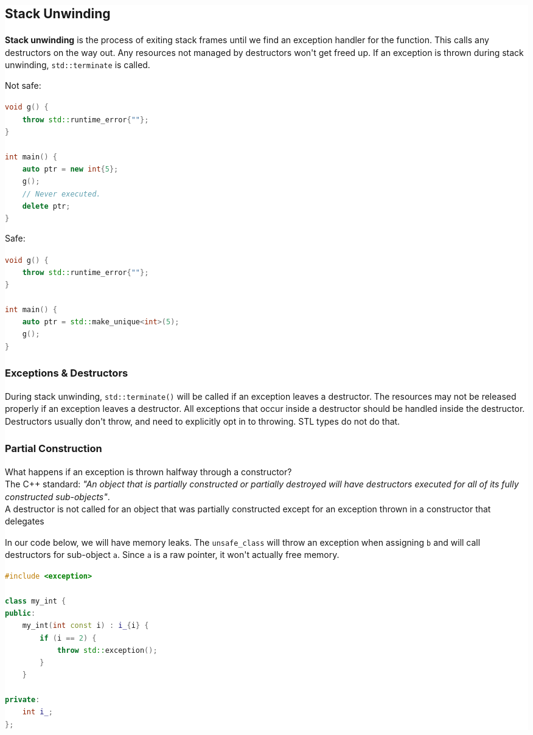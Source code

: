 ## Stack Unwinding

**Stack unwinding** is the process of exiting stack frames until we find an exception handler for the function. This calls any destructors on the way out. Any resources not managed by destructors won't get freed up. If an exception is thrown during stack unwinding, `std::terminate` is called.

Not safe:

``` cpp
void g() {
    throw std::runtime_error{""};
}

int main() {
    auto ptr = new int{5};
    g();
    // Never executed.
    delete ptr;
}
```

Safe:

``` cpp
void g() {
    throw std::runtime_error{""};
}

int main() {
    auto ptr = std::make_unique<int>(5);
    g();
}
```

### Exceptions & Destructors

During stack unwinding, `std::terminate()` will be called if an exception leaves a destructor. The resources may not be released properly if an exception leaves a destructor. All exceptions that occur inside a destructor should be handled inside the destructor. Destructors usually don't throw, and need to explicitly opt in to throwing. STL types do not do that.

### Partial Construction

What happens if an exception is thrown halfway through a constructor?  
The C++ standard: *"An object that is partially constructed or partially destroyed will have destructors executed for all of its fully constructed sub-objects"*.  
A destructor is not called for an object that was partially constructed except for an exception thrown in a constructor that delegates

In our code below, we will have memory leaks. The `unsafe_class` will throw an exception when assigning `b` and will call destructors for sub-object `a`. Since `a` is a raw pointer, it won't actually free memory.

``` cpp
#include <exception>

class my_int {
public:
    my_int(int const i) : i_{i} {
        if (i == 2) {
            throw std::exception();
        }
    }

private:
    int i_;
};
```